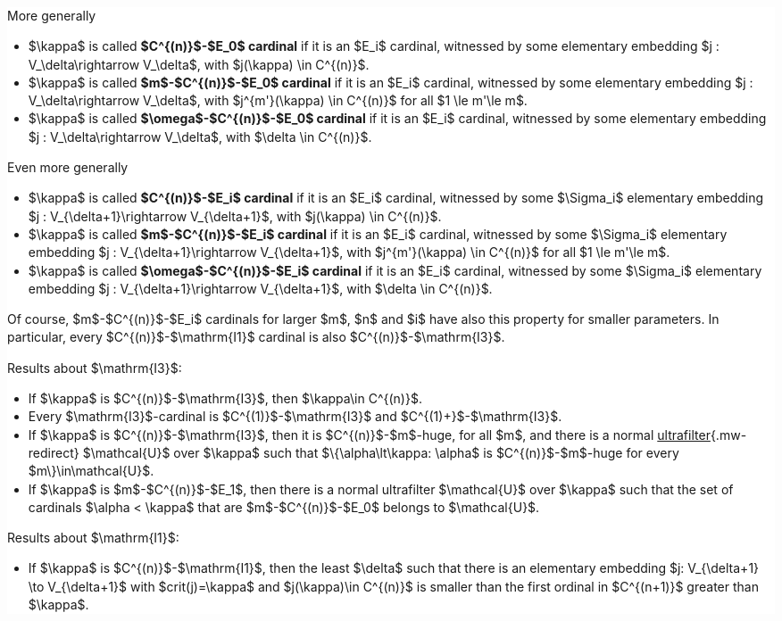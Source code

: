 More generally

-   \$\\kappa\$ is called **\$C\^{(n)}\$-\$E\_0\$ cardinal** if it is an
    \$E\_i\$ cardinal, witnessed by some elementary embedding \$j :
    V\_\\delta\\rightarrow V\_\\delta\$, with \$j(\\kappa) \\in
    C\^{(n)}\$.
-   \$\\kappa\$ is called **\$m\$-\$C\^{(n)}\$-\$E\_0\$ cardinal** if it
    is an \$E\_i\$ cardinal, witnessed by some elementary embedding \$j
    : V\_\\delta\\rightarrow V\_\\delta\$, with \$j\^{m'}(\\kappa) \\in
    C\^{(n)}\$ for all \$1 \\le m'\\le m\$.
-   \$\\kappa\$ is called **\$\\omega\$-\$C\^{(n)}\$-\$E\_0\$ cardinal**
    if it is an \$E\_i\$ cardinal, witnessed by some elementary
    embedding \$j : V\_\\delta\\rightarrow V\_\\delta\$, with \$\\delta
    \\in C\^{(n)}\$.

Even more generally

-   \$\\kappa\$ is called **\$C\^{(n)}\$-\$E\_i\$ cardinal** if it is an
    \$E\_i\$ cardinal, witnessed by some \$\\Sigma\_i\$ elementary
    embedding \$j : V\_{\\delta+1}\\rightarrow V\_{\\delta+1}\$, with
    \$j(\\kappa) \\in C\^{(n)}\$.
-   \$\\kappa\$ is called **\$m\$-\$C\^{(n)}\$-\$E\_i\$ cardinal** if it
    is an \$E\_i\$ cardinal, witnessed by some \$\\Sigma\_i\$ elementary
    embedding \$j : V\_{\\delta+1}\\rightarrow V\_{\\delta+1}\$, with
    \$j\^{m'}(\\kappa) \\in C\^{(n)}\$ for all \$1 \\le m'\\le m\$.
-   \$\\kappa\$ is called **\$\\omega\$-\$C\^{(n)}\$-\$E\_i\$ cardinal**
    if it is an \$E\_i\$ cardinal, witnessed by some \$\\Sigma\_i\$
    elementary embedding \$j : V\_{\\delta+1}\\rightarrow
    V\_{\\delta+1}\$, with \$\\delta \\in C\^{(n)}\$.

Of course, \$m\$-\$C\^{(n)}\$-\$E\_i\$ cardinals for larger \$m\$, \$n\$
and \$i\$ have also this property for smaller parameters. In particular,
every \$C\^{(n)}\$-\$\\mathrm{I1}\$ cardinal is also
\$C\^{(n)}\$-\$\\mathrm{I3}\$.

Results about \$\\mathrm{I3}\$:

-   If \$\\kappa\$ is \$C\^{(n)}\$-\$\\mathrm{I3}\$, then \$\\kappa\\in
    C\^{(n)}\$.
-   Every \$\\mathrm{I3}\$-cardinal is \$C\^{(1)}\$-\$\\mathrm{I3}\$ and
    \$C\^{(1)+}\$-\$\\mathrm{I3}\$.
-   If \$\\kappa\$ is \$C\^{(n)}\$-\$\\mathrm{I3}\$, then it is
    \$C\^{(n)}\$-\$m\$-huge, for all \$m\$, and there is a normal
    [ultrafilter](/web/20191028003421/http://cantorsattic.info/Ultrafilter "Ultrafilter"){.mw-redirect}
    \$\\mathcal{U}\$ over \$\\kappa\$ such that
    \$\\{\\alpha\\lt\\kappa: \\alpha\$ is \$C\^{(n)}\$-\$m\$-huge for
    every \$m\\}\\in\\mathcal{U}\$.
-   If \$\\kappa\$ is \$m\$-\$C\^{(n)}\$-\$E\_1\$, then there is a
    normal ultrafilter \$\\mathcal{U}\$ over \$\\kappa\$ such that the
    set of cardinals \$\\alpha &lt; \\kappa\$ that are
    \$m\$-\$C\^{(n)}\$-\$E\_0\$ belongs to \$\\mathcal{U}\$.

Results about \$\\mathrm{I1}\$:

-   If \$\\kappa\$ is \$C\^{(n)}\$-\$\\mathrm{I1}\$, then the least
    \$\\delta\$ such that there is an elementary embedding \$j:
    V\_{\\delta+1} \\to V\_{\\delta+1}\$ with \$crit(j)=\\kappa\$ and
    \$j(\\kappa)\\in C\^{(n)}\$ is smaller than the first ordinal in
    \$C\^{(n+1)}\$ greater than \$\\kappa\$.
